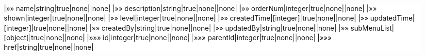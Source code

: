|»» name|string|true|none||none|
|»» description|string|true|none||none|
|»» orderNum|integer|true|none||none|
|»» shown|integer|true|none||none|
|»» level|integer|true|none||none|
|»» createdTime|[integer]|true|none||none|
|»» updatedTime|[integer]|true|none||none|
|»» createdBy|string|true|none||none|
|»» updatedBy|string|true|none||none|
|»» subMenuList|[object]|true|none||none|
|»»» id|integer|true|none||none|
|»»» parentId|integer|true|none||none|
|»»» href|string|true|none||none|
